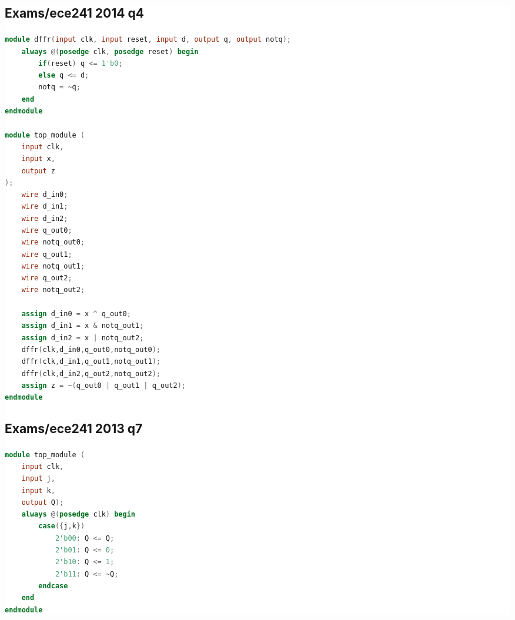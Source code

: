 ## Exams/ece241 2014 q4

```verilog
module dffr(input clk, input reset, input d, output q, output notq);
    always @(posedge clk, posedge reset) begin
        if(reset) q <= 1'b0;
        else q <= d;
    	notq = ~q;
    end
endmodule

module top_module (
    input clk,
    input x,
    output z
); 
    wire d_in0;
    wire d_in1;
    wire d_in2;
    wire q_out0;
    wire notq_out0;
    wire q_out1;
    wire notq_out1;
    wire q_out2;
    wire notq_out2;
    
    assign d_in0 = x ^ q_out0;
    assign d_in1 = x & notq_out1;
    assign d_in2 = x | notq_out2;
    dffr(clk,d_in0,q_out0,notq_out0);
    dffr(clk,d_in1,q_out1,notq_out1);
    dffr(clk,d_in2,q_out2,notq_out2);
    assign z = ~(q_out0 | q_out1 | q_out2);
endmodule
```

## Exams/ece241 2013 q7

```verilog
module top_module (
    input clk,
    input j,
    input k,
    output Q);
    always @(posedge clk) begin	
        case({j,k})
            2'b00: Q <= Q;
            2'b01: Q <= 0;
            2'b10: Q <= 1;
            2'b11: Q <= ~Q;
        endcase
    end
endmodule
```
